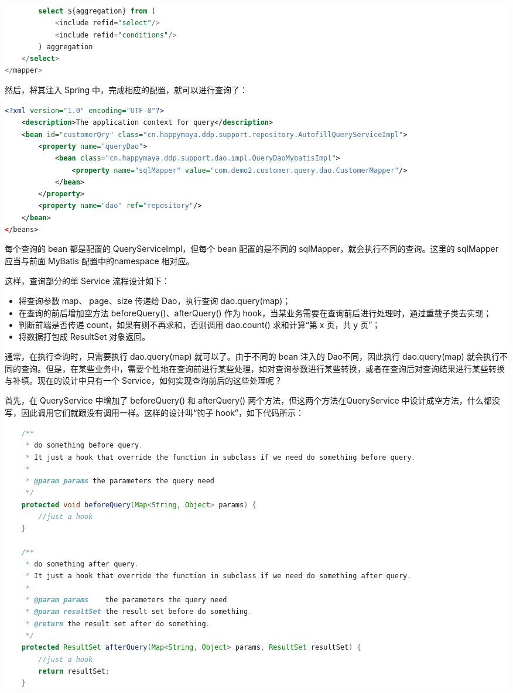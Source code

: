 ```sql
		select ${aggregation} from (
			<include refid="select"/>
			<include refid="conditions"/>
		) aggregation
	</select>
</mapper>
```

然后，将其注入 Spring 中，完成相应的配置，就可以进行查询了：

```xml
<?xml version="1.0" encoding="UTF-8"?>
	<description>The application context for query</description>
	<bean id="customerQry" class="cn.happymaya.ddp.support.repository.AutofillQueryServiceImpl">
		<property name="queryDao">
			<bean class="cn.happymaya.ddp.support.dao.impl.QueryDaoMybatisImpl">
				<property name="sqlMapper" value="com.demo2.customer.query.dao.CustomerMapper"/>
			</bean>
		</property>
		<property name="dao" ref="repository"/>
	</bean>
</beans>
```

每个查询的 bean 都是配置的 QueryServiceImpl，但每个 bean 配置的是不同的 sqlMapper，就会执行不同的查询。这里的 sqlMapper 应当与前面 MyBatis 配置中的namespace 相对应。

这样，查询部分的单 Service 流程设计如下：

- 将查询参数 map、 page、size 传递给 Dao，执行查询 dao.query(map)；
- 在查询的前后增加空方法 beforeQuery()、afterQuery() 作为 hook，当某业务需要在查询前后进行处理时，通过重载子类去实现；
- 判断前端是否传递 count，如果有则不再求和，否则调用 dao.count() 求和计算“第 x 页，共 y 页”；
- 将数据打包成 ResultSet 对象返回。

通常，在执行查询时，只需要执行 dao.query(map) 就可以了。由于不同的 bean 注入的 Dao不同，因此执行 dao.query(map) 就会执行不同的查询。但是，在某些业务中，需要个性地在查询前进行某些处理，如对查询参数进行某些转换，或者在查询后对查询结果进行某些转换与补填。现在的设计中只有一个 Service，如何实现查询前后的这些处理呢？

首先，在 QueryService 中增加了 beforeQuery() 和 afterQuery() 两个方法，但这两个方法在QueryService 中设计成空方法，什么都没写，因此调用它们就跟没有调用一样。这样的设计叫“钩子 hook”，如下代码所示：

```java
    /**
     * do something before query.
     * It just a hook that override the function in subclass if we need do something before query.
     *
     * @param params the parameters the query need
     */
    protected void beforeQuery(Map<String, Object> params) {
        //just a hook
    }

    /**
     * do something after query.
     * It just a hook that override the function in subclass if we need do something after query.
     *
     * @param params    the parameters the query need
     * @param resultSet the result set before do something.
     * @return the result set after do something.
     */
    protected ResultSet afterQuery(Map<String, Object> params, ResultSet resultSet) {
        //just a hook
        return resultSet;
    }
```
